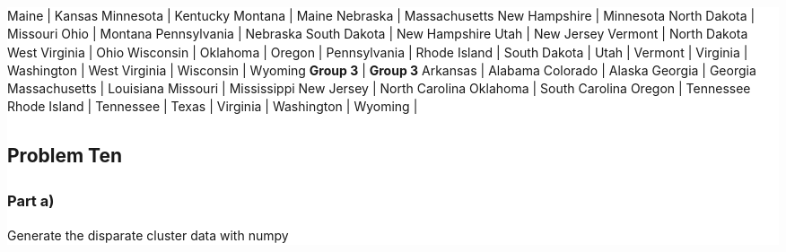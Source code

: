 Maine | Kansas
Minnesota | Kentucky
Montana | Maine
Nebraska | Massachusetts
New Hampshire | Minnesota
North Dakota | Missouri
Ohio | Montana
Pennsylvania | Nebraska
South Dakota | New Hampshire
Utah | New Jersey
Vermont | North Dakota
West Virginia | Ohio
Wisconsin | Oklahoma
  | Oregon
  | Pennsylvania
  | Rhode Island
  | South Dakota
  | Utah
  | Vermont
  | Virginia
  | Washington
  | West Virginia
  | Wisconsin
  | Wyoming
**Group 3** | **Group 3**
Arkansas | Alabama
Colorado | Alaska
Georgia | Georgia
Massachusetts | Louisiana
Missouri | Mississippi
New Jersey | North Carolina
Oklahoma | South Carolina
Oregon | Tennessee
Rhode Island |
Tennessee |
Texas |
Virginia |
Washington |
Wyoming |

## Problem Ten
### Part a)
Generate the disparate cluster data with numpy
